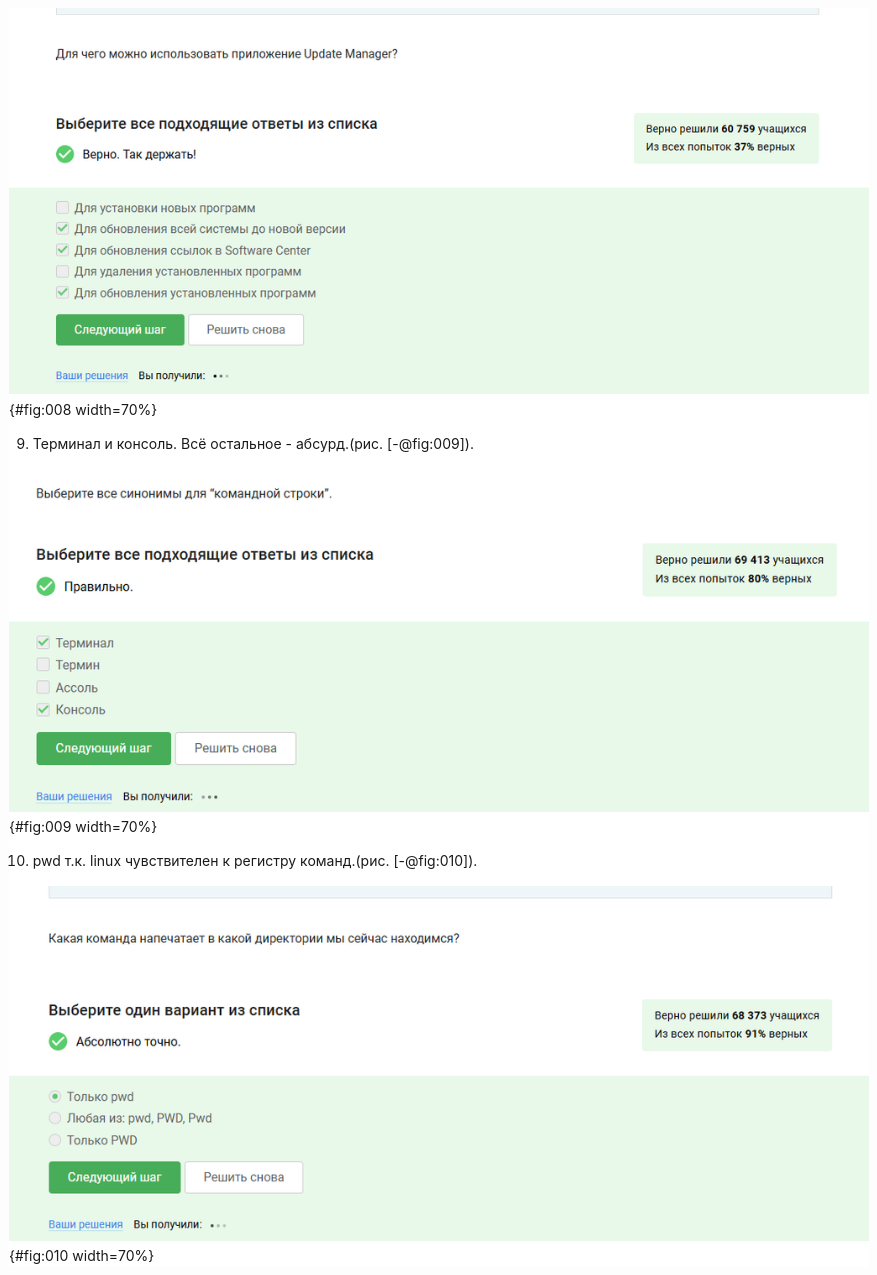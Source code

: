 ![Задание 8](image/8.png){#fig:008 width=70%}

9. Терминал и консоль. Всё остальное - абсурд.(рис. [-@fig:009]).

![Задание 9](image/9.png){#fig:009 width=70%}

10. pwd т.к. linux чувствителен к регистру команд.(рис. [-@fig:010]).

![Задание 10](image/10.png){#fig:010 width=70%}
